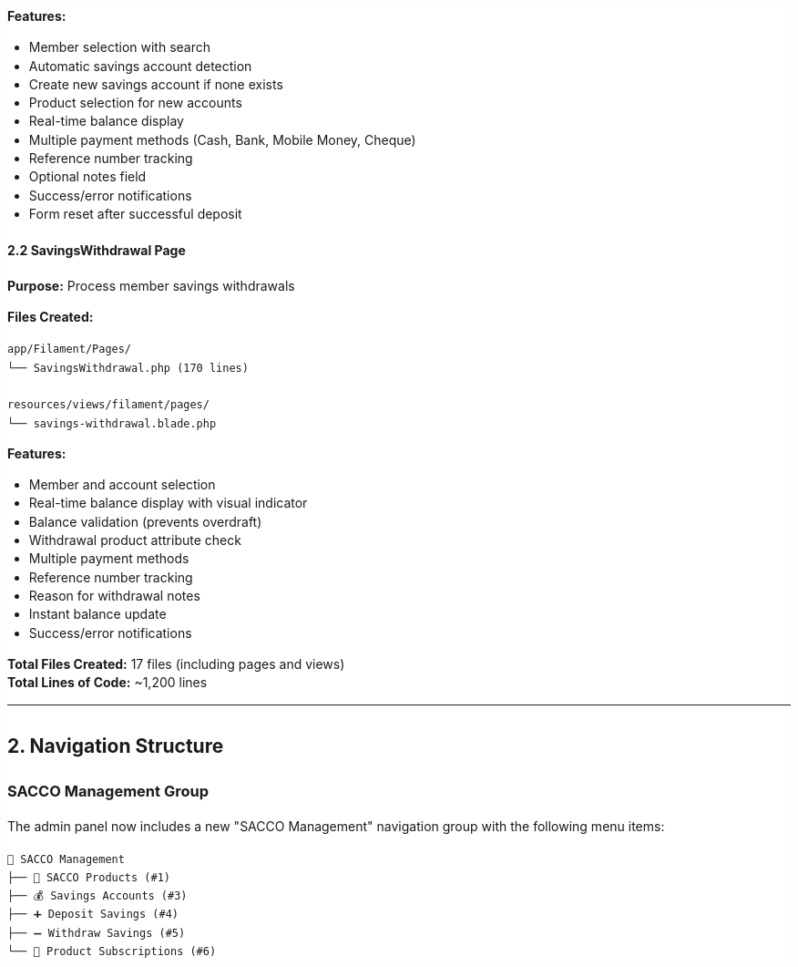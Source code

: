 **Features:**
- Member selection with search
- Automatic savings account detection
- Create new savings account if none exists
- Product selection for new accounts
- Real-time balance display
- Multiple payment methods (Cash, Bank, Mobile Money, Cheque)
- Reference number tracking
- Optional notes field
- Success/error notifications
- Form reset after successful deposit

#### 2.2 SavingsWithdrawal Page
**Purpose:** Process member savings withdrawals

**Files Created:**
```
app/Filament/Pages/
└── SavingsWithdrawal.php (170 lines)

resources/views/filament/pages/
└── savings-withdrawal.blade.php
```

**Features:**
- Member and account selection
- Real-time balance display with visual indicator
- Balance validation (prevents overdraft)
- Withdrawal product attribute check
- Multiple payment methods
- Reference number tracking
- Reason for withdrawal notes
- Instant balance update
- Success/error notifications

**Total Files Created:** 17 files (including pages and views)  
**Total Lines of Code:** ~1,200 lines

---

## 2. Navigation Structure

### SACCO Management Group
The admin panel now includes a new "SACCO Management" navigation group with the following menu items:

```
📂 SACCO Management
├── 🧊 SACCO Products (#1)
├── 💰 Savings Accounts (#3)
├── ➕ Deposit Savings (#4)
├── ➖ Withdraw Savings (#5)
└── 📅 Product Subscriptions (#6)
```
